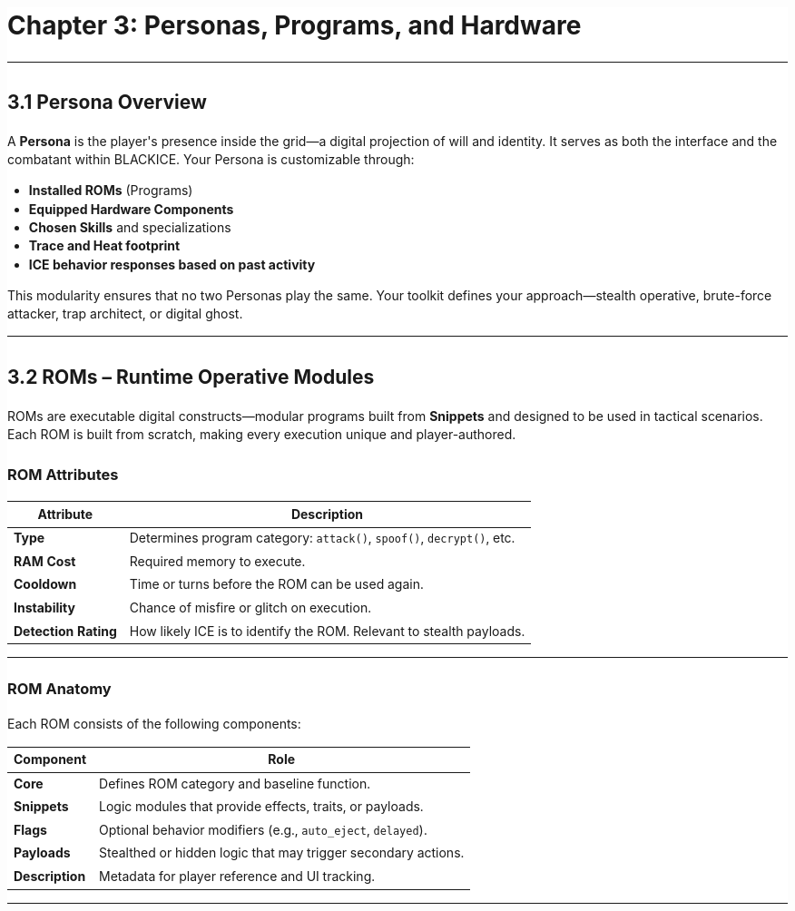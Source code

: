 # **Chapter 3: Personas, Programs, and Hardware**

---

## **3.1 Persona Overview**

A **Persona** is the player's presence inside the grid—a digital projection of will and identity. It serves as both the interface and the combatant within BLACKICE. Your Persona is customizable through:

- **Installed ROMs** (Programs)
- **Equipped Hardware Components**
- **Chosen Skills** and specializations
- **Trace and Heat footprint**
- **ICE behavior responses based on past activity**

This modularity ensures that no two Personas play the same. Your toolkit defines your approach—stealth operative, brute-force attacker, trap architect, or digital ghost.

---

## **3.2 ROMs – Runtime Operative Modules**

ROMs are executable digital constructs—modular programs built from **Snippets** and designed to be used in tactical scenarios. Each ROM is built from scratch, making every execution unique and player-authored.

### **ROM Attributes**

| Attribute        | Description |
|------------------|-------------|
| **Type**         | Determines program category: `attack()`, `spoof()`, `decrypt()`, etc. |
| **RAM Cost**     | Required memory to execute. |
| **Cooldown**     | Time or turns before the ROM can be used again. |
| **Instability**  | Chance of misfire or glitch on execution. |
| **Detection Rating** | How likely ICE is to identify the ROM. Relevant to stealth payloads. |

---

### **ROM Anatomy**

Each ROM consists of the following components:

| Component        | Role |
|------------------|------|
| **Core**         | Defines ROM category and baseline function. |
| **Snippets**     | Logic modules that provide effects, traits, or payloads. |
| **Flags**        | Optional behavior modifiers (e.g., `auto_eject`, `delayed`). |
| **Payloads**     | Stealthed or hidden logic that may trigger secondary actions. |
| **Description**  | Metadata for player reference and UI tracking. |

---
